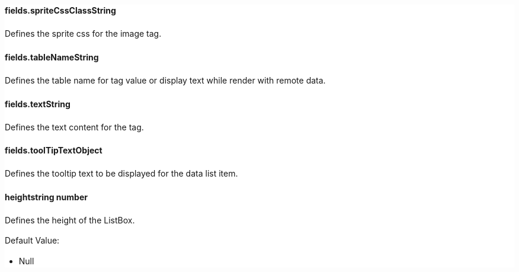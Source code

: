 




#### fields.spriteCssClass<span class="type-signature type string">String</span>




Defines the sprite css for the image tag.






#### fields.tableName<span class="type-signature type string">String</span>




Defines the table name for tag value or display text while render with remote data.






#### fields.text<span class="type-signature type string">String</span>




Defines the text content for the tag.






#### fields.toolTipText<span class="type-signature type object">Object</span>




Defines the tooltip text to be displayed for the data list item.






#### height<span class="type-signature type string">string</span> <span class="type-signature type number">number</span>




Defines the height of the ListBox.


Default Value:



* Null

